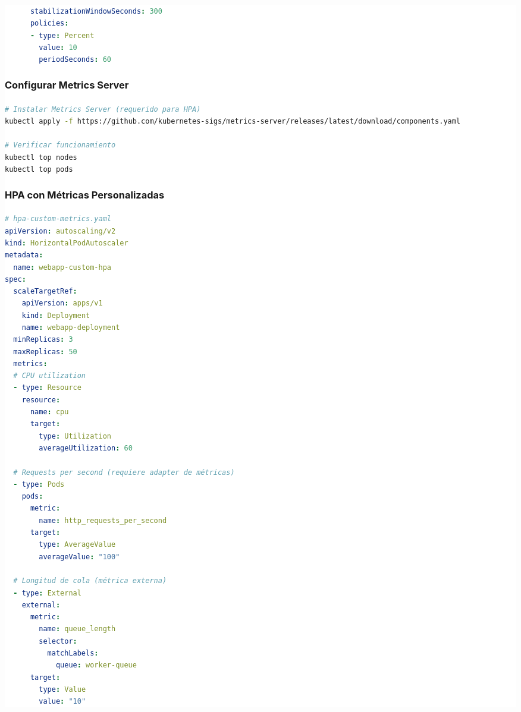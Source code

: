 ```yaml
      stabilizationWindowSeconds: 300
      policies:
      - type: Percent
        value: 10
        periodSeconds: 60
```

### Configurar Metrics Server

```bash
# Instalar Metrics Server (requerido para HPA)
kubectl apply -f https://github.com/kubernetes-sigs/metrics-server/releases/latest/download/components.yaml

# Verificar funcionamiento
kubectl top nodes
kubectl top pods
```

### HPA con Métricas Personalizadas

```yaml
# hpa-custom-metrics.yaml
apiVersion: autoscaling/v2
kind: HorizontalPodAutoscaler
metadata:
  name: webapp-custom-hpa
spec:
  scaleTargetRef:
    apiVersion: apps/v1
    kind: Deployment
    name: webapp-deployment
  minReplicas: 3
  maxReplicas: 50
  metrics:
  # CPU utilization
  - type: Resource
    resource:
      name: cpu
      target:
        type: Utilization
        averageUtilization: 60
  
  # Requests per second (requiere adapter de métricas)
  - type: Pods
    pods:
      metric:
        name: http_requests_per_second
      target:
        type: AverageValue
        averageValue: "100"
  
  # Longitud de cola (métrica externa)
  - type: External
    external:
      metric:
        name: queue_length
        selector:
          matchLabels:
            queue: worker-queue
      target:
        type: Value
        value: "10"
```

